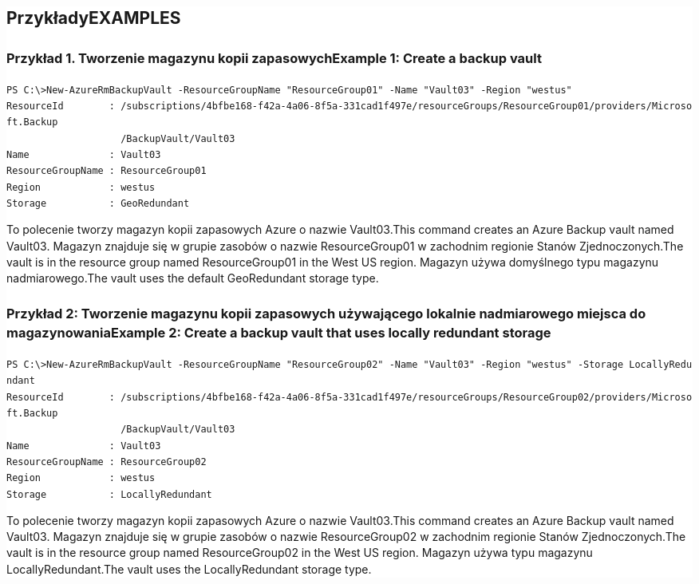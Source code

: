 ## <span data-ttu-id="ef295-108">Przykłady</span><span class="sxs-lookup"><span data-stu-id="ef295-108">EXAMPLES</span></span>

### <span data-ttu-id="ef295-109">Przykład 1. Tworzenie magazynu kopii zapasowych</span><span class="sxs-lookup"><span data-stu-id="ef295-109">Example 1: Create a backup vault</span></span>
```
PS C:\>New-AzureRmBackupVault -ResourceGroupName "ResourceGroup01" -Name "Vault03" -Region "westus"
ResourceId        : /subscriptions/4bfbe168-f42a-4a06-8f5a-331cad1f497e/resourceGroups/ResourceGroup01/providers/Microsoft.Backup
                    /BackupVault/Vault03
Name              : Vault03
ResourceGroupName : ResourceGroup01
Region            : westus
Storage           : GeoRedundant
```

<span data-ttu-id="ef295-110">To polecenie tworzy magazyn kopii zapasowych Azure o nazwie Vault03.</span><span class="sxs-lookup"><span data-stu-id="ef295-110">This command creates an Azure Backup vault named Vault03.</span></span>
<span data-ttu-id="ef295-111">Magazyn znajduje się w grupie zasobów o nazwie ResourceGroup01 w zachodnim regionie Stanów Zjednoczonych.</span><span class="sxs-lookup"><span data-stu-id="ef295-111">The vault is in the resource group named ResourceGroup01 in the West US region.</span></span>
<span data-ttu-id="ef295-112">Magazyn używa domyślnego typu magazynu nadmiarowego.</span><span class="sxs-lookup"><span data-stu-id="ef295-112">The vault uses the default GeoRedundant storage type.</span></span>

### <span data-ttu-id="ef295-113">Przykład 2: Tworzenie magazynu kopii zapasowych używającego lokalnie nadmiarowego miejsca do magazynowania</span><span class="sxs-lookup"><span data-stu-id="ef295-113">Example 2: Create a backup vault that uses locally redundant storage</span></span>
```
PS C:\>New-AzureRmBackupVault -ResourceGroupName "ResourceGroup02" -Name "Vault03" -Region "westus" -Storage LocallyRedundant
ResourceId        : /subscriptions/4bfbe168-f42a-4a06-8f5a-331cad1f497e/resourceGroups/ResourceGroup02/providers/Microsoft.Backup
                    /BackupVault/Vault03
Name              : Vault03
ResourceGroupName : ResourceGroup02
Region            : westus
Storage           : LocallyRedundant
```

<span data-ttu-id="ef295-114">To polecenie tworzy magazyn kopii zapasowych Azure o nazwie Vault03.</span><span class="sxs-lookup"><span data-stu-id="ef295-114">This command creates an Azure Backup vault named Vault03.</span></span>
<span data-ttu-id="ef295-115">Magazyn znajduje się w grupie zasobów o nazwie ResourceGroup02 w zachodnim regionie Stanów Zjednoczonych.</span><span class="sxs-lookup"><span data-stu-id="ef295-115">The vault is in the resource group named ResourceGroup02 in the West US region.</span></span>
<span data-ttu-id="ef295-116">Magazyn używa typu magazynu LocallyRedundant.</span><span class="sxs-lookup"><span data-stu-id="ef295-116">The vault uses the LocallyRedundant storage type.</span></span>
